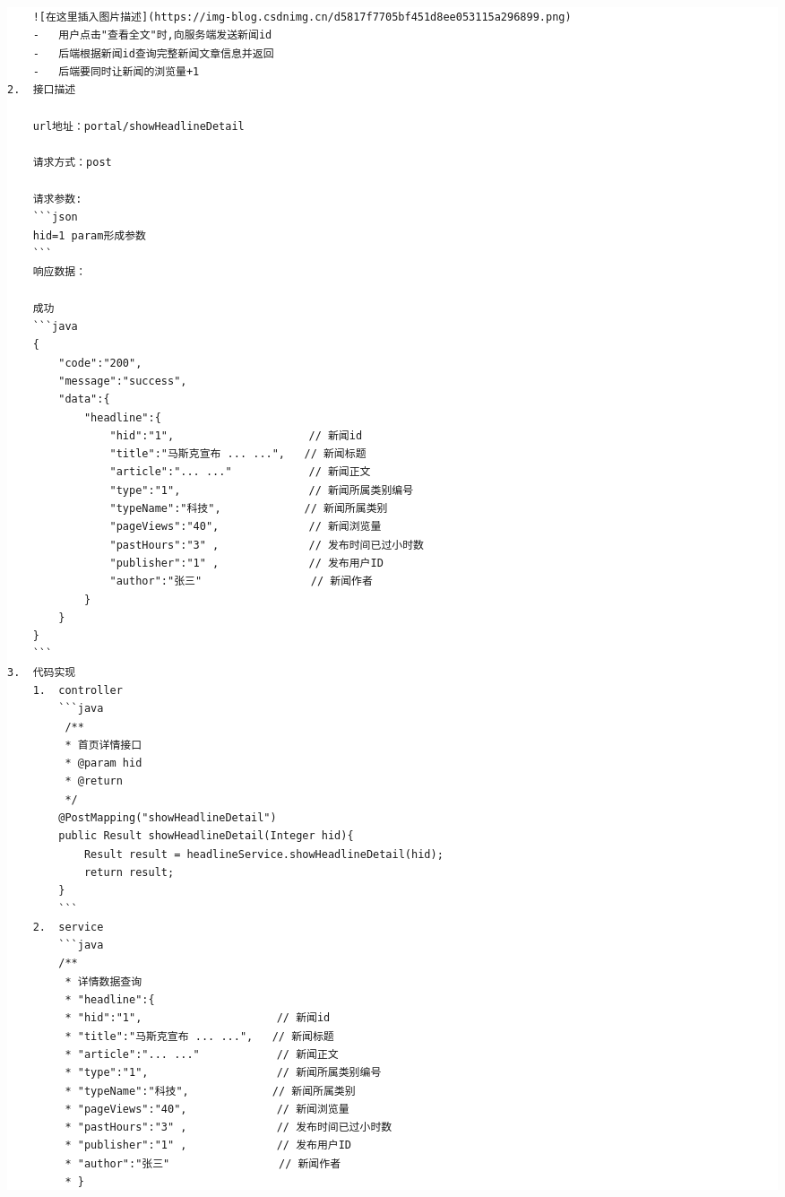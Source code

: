         ![在这里插入图片描述](https://img-blog.csdnimg.cn/d5817f7705bf451d8ee053115a296899.png)
        -   用户点击"查看全文"时,向服务端发送新闻id
        -   后端根据新闻id查询完整新闻文章信息并返回
        -   后端要同时让新闻的浏览量+1
    2.  接口描述

        url地址：portal/showHeadlineDetail

        请求方式：post

        请求参数:
        ```json
        hid=1 param形成参数
        ```
        响应数据：

        成功
        ```java
        {
            "code":"200",
            "message":"success",
            "data":{
                "headline":{
                    "hid":"1",                     // 新闻id 
                    "title":"马斯克宣布 ... ...",   // 新闻标题
                    "article":"... ..."            // 新闻正文
                    "type":"1",                    // 新闻所属类别编号
                    "typeName":"科技",             // 新闻所属类别
                    "pageViews":"40",              // 新闻浏览量
                    "pastHours":"3" ,              // 发布时间已过小时数
                    "publisher":"1" ,              // 发布用户ID
                    "author":"张三"                 // 新闻作者
                }
            }
        }
        ```
    3.  代码实现
        1.  controller
            ```java
             /**
             * 首页详情接口
             * @param hid
             * @return
             */
            @PostMapping("showHeadlineDetail")
            public Result showHeadlineDetail(Integer hid){
                Result result = headlineService.showHeadlineDetail(hid);
                return result;
            }
            ```
        2.  service
            ```java
            /**
             * 详情数据查询
             * "headline":{
             * "hid":"1",                     // 新闻id
             * "title":"马斯克宣布 ... ...",   // 新闻标题
             * "article":"... ..."            // 新闻正文
             * "type":"1",                    // 新闻所属类别编号
             * "typeName":"科技",             // 新闻所属类别
             * "pageViews":"40",              // 新闻浏览量
             * "pastHours":"3" ,              // 发布时间已过小时数
             * "publisher":"1" ,              // 发布用户ID
             * "author":"张三"                 // 新闻作者
             * }
